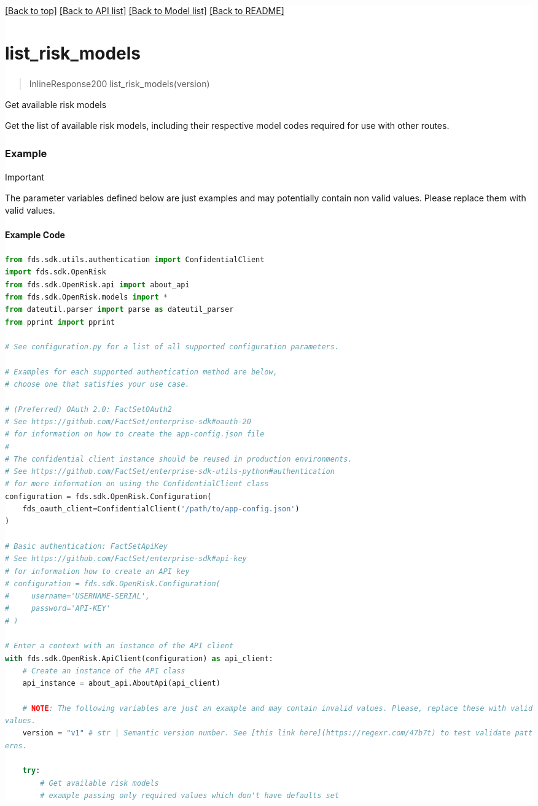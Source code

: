 [[Back to top]](#) [[Back to API list]](../README.md#documentation-for-api-endpoints) [[Back to Model list]](../README.md#documentation-for-models) [[Back to README]](../README.md)

# **list_risk_models**
> InlineResponse200 list_risk_models(version)

Get available risk models

Get the list of available risk models, including their respective model codes required for use with other routes.

### Example

> [!IMPORTANT]
> The parameter variables defined below are just examples and may potentially contain non valid values. Please replace them with valid values.

#### Example Code

```python
from fds.sdk.utils.authentication import ConfidentialClient
import fds.sdk.OpenRisk
from fds.sdk.OpenRisk.api import about_api
from fds.sdk.OpenRisk.models import *
from dateutil.parser import parse as dateutil_parser
from pprint import pprint

# See configuration.py for a list of all supported configuration parameters.

# Examples for each supported authentication method are below,
# choose one that satisfies your use case.

# (Preferred) OAuth 2.0: FactSetOAuth2
# See https://github.com/FactSet/enterprise-sdk#oauth-20
# for information on how to create the app-config.json file
#
# The confidential client instance should be reused in production environments.
# See https://github.com/FactSet/enterprise-sdk-utils-python#authentication
# for more information on using the ConfidentialClient class
configuration = fds.sdk.OpenRisk.Configuration(
    fds_oauth_client=ConfidentialClient('/path/to/app-config.json')
)

# Basic authentication: FactSetApiKey
# See https://github.com/FactSet/enterprise-sdk#api-key
# for information how to create an API key
# configuration = fds.sdk.OpenRisk.Configuration(
#     username='USERNAME-SERIAL',
#     password='API-KEY'
# )

# Enter a context with an instance of the API client
with fds.sdk.OpenRisk.ApiClient(configuration) as api_client:
    # Create an instance of the API class
    api_instance = about_api.AboutApi(api_client)

    # NOTE: The following variables are just an example and may contain invalid values. Please, replace these with valid values.
    version = "v1" # str | Semantic version number. See [this link here](https://regexr.com/47b7t) to test validate patterns.

    try:
        # Get available risk models
        # example passing only required values which don't have defaults set
```